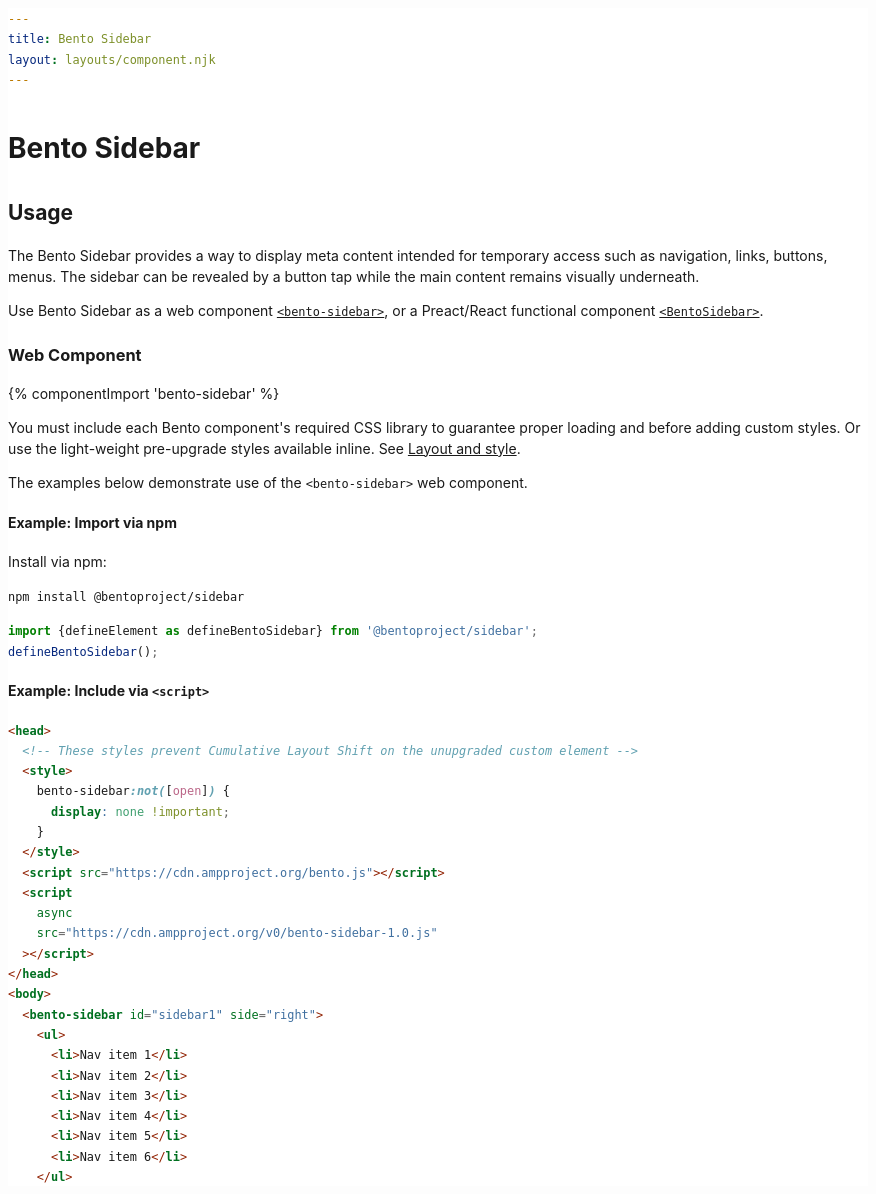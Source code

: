 ```yaml
---
title: Bento Sidebar
layout: layouts/component.njk
---
```

# Bento Sidebar

## Usage

The Bento Sidebar provides a way to display meta content intended for temporary access such as navigation, links, buttons, menus. The sidebar can be revealed by a button tap while the main content remains visually underneath.

Use Bento Sidebar as a web component [`<bento-sidebar>`](#web-component), or a Preact/React functional component [`<BentoSidebar>`](#preactreact-component).

### Web Component

{% componentImport 'bento-sidebar' %}

You must include each Bento component's required CSS library to guarantee proper loading and before adding custom styles. Or use the light-weight pre-upgrade styles available inline. See [Layout and style](#layout-and-style).

The examples below demonstrate use of the `<bento-sidebar>` web component.

#### Example: Import via npm

Install via npm:

```bash
npm install @bentoproject/sidebar
```

```javascript
import {defineElement as defineBentoSidebar} from '@bentoproject/sidebar';
defineBentoSidebar();
```

#### Example: Include via `<script>`

```html
<head>
  <!-- These styles prevent Cumulative Layout Shift on the unupgraded custom element -->
  <style>
    bento-sidebar:not([open]) {
      display: none !important;
    }
  </style>
  <script src="https://cdn.ampproject.org/bento.js"></script>
  <script
    async
    src="https://cdn.ampproject.org/v0/bento-sidebar-1.0.js"
  ></script>
</head>
<body>
  <bento-sidebar id="sidebar1" side="right">
    <ul>
      <li>Nav item 1</li>
      <li>Nav item 2</li>
      <li>Nav item 3</li>
      <li>Nav item 4</li>
      <li>Nav item 5</li>
      <li>Nav item 6</li>
    </ul>
```